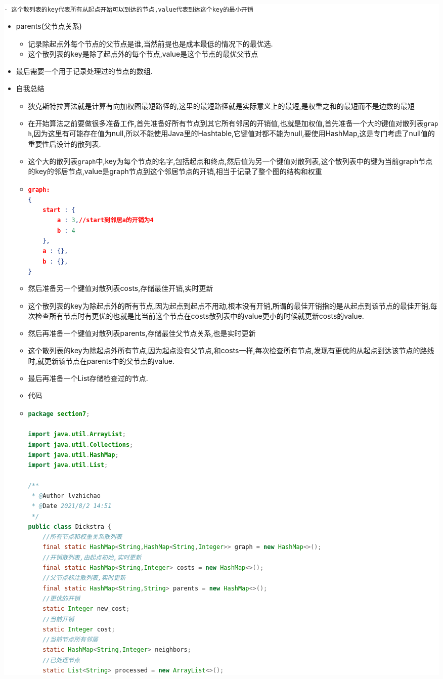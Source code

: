     - 这个散列表的key代表所有从起点开始可以到达的节点,value代表到达这个key的最小开销
  - parents(父节点关系)
    - 记录除起点外每个节点的父节点是谁,当然前提也是成本最低的情况下的最优选.
    - 这个散列表的key是除了起点外的每个节点,value是这个节点的最优父节点
  
- 最后需要一个用于记录处理过的节点的数组.

- 自我总结

  - 狄克斯特拉算法就是计算有向加权图最短路径的,这里的最短路径就是实际意义上的最短,是权重之和的最短而不是边数的最短

  - 在开始算法之前要做很多准备工作,首先准备好所有节点到其它所有邻居的开销值,也就是加权值,首先准备一个大的键值对散列表`graph`,因为这里有可能存在值为null,所以不能使用Java里的Hashtable,它键值对都不能为null,要使用HashMap,这是专门考虑了null值的重要性后设计的散列表.

  - 这个大的散列表`graph`中,key为每个节点的名字,包括起点和终点,然后值为另一个键值对散列表,这个散列表中的键为当前graph节点的key的邻居节点,value是graph节点到这个邻居节点的开销,相当于记录了整个图的结构和权重

  - ```json
    graph:
    {
    	start : {
    		a : 3,//start到邻居a的开销为4
    		b : 4
    	},
    	a : {},
    	b : {},
    }
    ```

  - 然后准备另一个键值对散列表costs,存储最佳开销,实时更新

  - 这个散列表的key为除起点外的所有节点,因为起点到起点不用动,根本没有开销,所谓的最佳开销指的是从起点到该节点的最佳开销,每次检查所有节点时有更优的也就是比当前这个节点在costs散列表中的value更小的时候就更新costs的value.

  - 然后再准备一个键值对散列表parents,存储最佳父节点关系,也是实时更新

  - 这个散列表的key为除起点外所有节点,因为起点没有父节点,和costs一样,每次检查所有节点,发现有更优的从起点到达该节点的路线时,就更新该节点在parents中的父节点的value.

  - 最后再准备一个List存储检查过的节点.

  - 代码

  - ```java
    package section7;
    
    import java.util.ArrayList;
    import java.util.Collections;
    import java.util.HashMap;
    import java.util.List;
    
    /**
     * @Author lvzhichao
     * @Date 2021/8/2 14:51
     */
    public class Dickstra {
        //所有节点和权重关系散列表
        final static HashMap<String,HashMap<String,Integer>> graph = new HashMap<>();
        //开销散列表,由起点初始,实时更新
        final static HashMap<String,Integer> costs = new HashMap<>();
        //父节点标注散列表,实时更新
        final static HashMap<String,String> parents = new HashMap<>();
        //更优的开销
        static Integer new_cost;
        //当前开销
        static Integer cost;
        //当前节点所有邻居
        static HashMap<String,Integer> neighbors;
        //已处理节点
        static List<String> processed = new ArrayList<>();
    